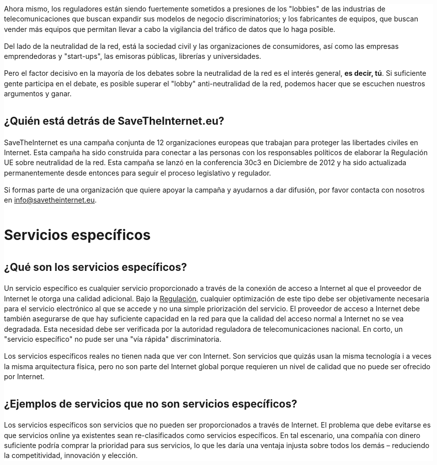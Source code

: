 Ahora mismo, los reguladores están siendo fuertemente sometidos a presiones de los "lobbies" de las industrias de telecomunicaciones que buscan expandir sus modelos de negocio discriminatorios; y los fabricantes de equipos, que buscan vender más equipos que permitan llevar a cabo la vigilancia del tráfico de datos que lo haga posible.

Del lado de la neutralidad de la red, está la sociedad civil y las organizaciones de consumidores, así como las empresas emprendedoras y "start-ups", las emisoras públicas, librerías y universidades.

Pero el factor decisivo en la mayoría de los debates sobre la neutralidad de la red es el interés general, **es decir, tú**. Si suficiente gente participa en el debate, es posible superar el "lobby" anti-neutralidad de la red, podemos hacer que se escuchen nuestros argumentos y ganar.


<a name="quien-esta-detras-de-savetheinterneteu"></a>
## ¿Quién está detrás de SaveTheInternet.eu?

SaveTheInternet es una campaña conjunta de 12 organizaciones europeas que trabajan para proteger las libertades civiles en Internet. Esta campaña ha sido construida para conectar a las personas con los responsables políticos de elaborar la Regulación UE sobre neutralidad de la red. Esta campaña se lanzó en la conferencia 30c3 en Diciembre de 2012 y ha sido actualizada permanentemente desde entonces para seguir el proceso legislativo y regulador.

Si formas parte de una organización que quiere apoyar la campaña y ayudarnos a dar difusión, por favor contacta con nosotros en [info@savetheinternet.eu](mailto:info@savetheinternet.eu).



# Servicios específicos

<a name="que-son-los-servicios-especificos"></a>
## ¿Qué son los servicios específicos?

Un servicio específico es cualquier servicio proporcionado a través de la conexión de acceso a Internet al que el proveedor de Internet le otorga una calidad adicional. Bajo la [Regulación](http://eur-lex.europa.eu/legal-content/ES/TXT/?uri=CELEX:32015R2120), cualquier optimización de este tipo debe ser objetivamente necesaria para el servicio electrónico al que se accede y no una simple priorización del servicio. El proveedor de acceso a Internet debe también asegurarse de que hay suficiente capacidad en la red para que la calidad del acceso normal a Internet no se vea degradada. Esta necesidad debe ser verificada por la autoridad reguladora de telecomunicaciones nacional. En corto, un "servicio específico" no pude ser una "vía rápida" discriminatoria.

Los servicios específicos reales no tienen nada que ver con Internet. Son servicios que quizás usan la misma tecnología i a veces la misma arquitectura física, pero no son parte del Internet global porque requieren un nivel de calidad que no puede ser ofrecido por Internet.


<a name="ejemplos-de-servicios-no-especificos"></a>
## ¿Ejemplos de servicios que no son servicios específicos?

Los servicios específicos son servicios que no pueden ser proporcionados a través de Internet. El problema que debe evitarse es que servicios online ya existentes sean re-clasificados como servicios específicos. En tal escenario, una compañía con dinero suficiente podría comprar la prioridad para sus servicios, lo que les daría una ventaja injusta sobre todos los demás &#8211; reduciendo la competitividad, innovación y elección.
